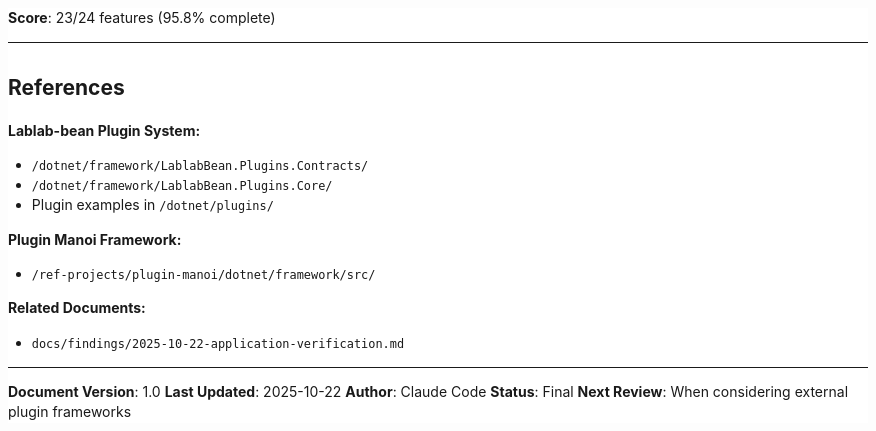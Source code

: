**Score**: 23/24 features (95.8% complete)

---

## References

**Lablab-bean Plugin System:**

- `/dotnet/framework/LablabBean.Plugins.Contracts/`
- `/dotnet/framework/LablabBean.Plugins.Core/`
- Plugin examples in `/dotnet/plugins/`

**Plugin Manoi Framework:**

- `/ref-projects/plugin-manoi/dotnet/framework/src/`

**Related Documents:**

- `docs/findings/2025-10-22-application-verification.md`

---

**Document Version**: 1.0
**Last Updated**: 2025-10-22
**Author**: Claude Code
**Status**: Final
**Next Review**: When considering external plugin frameworks
